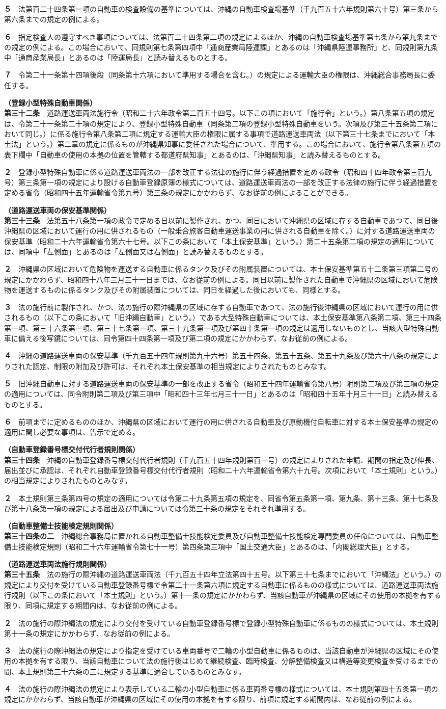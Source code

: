 **５**　法第百二十四条第一項の自動車の検査設備の基準については、沖縄の自動車検査場基準（千九百五十六年規則第六十号）第三条から第六条までの規定の例による。  
  
**６**　指定検査人の遵守すべき事項については、法第百二十四条第二項の規定によるほか、沖縄の自動車検査場基準第七条から第九条までの規定の例による。この場合において、同規則第七条第四項中「通商産業局陸運課」とあるのは「沖縄県陸運事務所」と、同規則第九条中「通商産業局長」とあるのは「陸運局長」と読み替えるものとする。  
  
**７**　令第二十一条第十四項後段（同条第十六項において準用する場合を含む。）の規定による運輸大臣の権限は、沖縄総合事務局長に委任する。  
  
**（登録小型特殊自動車関係）**  
**第三十二条**　道路運送車両法施行令（昭和二十六年政令第二百五十四号。以下この項において「施行令」という。）第八条第五項の規定は、令第二十一条第二十項の規定により、登録小型特殊自動車（同条第二項の登録小型特殊自動車をいう。次項及び第三十五条第二項において同じ。）に係る施行令第八条第二項に規定する運輸大臣の権限に属する事項で道路運送車両法（以下第三十七条までにおいて「本土法」という。）第二章の規定に係るものが沖縄県知事に委任された場合について、準用する。この場合において、施行令第八条第五項の表下欄中「自動車の使用の本拠の位置を管轄する都道府県知事」とあるのは、「沖縄県知事」と読み替えるものとする。  
  
**２**　登録小型特殊自動車に係る道路運送車両法の一部を改正する法律の施行に伴う経過措置を定める政令（昭和四十四年政令第三百九号）第三条第一項の規定により設ける自動車登録原簿の様式については、道路運送車両法の一部を改正する法律の施行に伴う経過措置を定める省令（昭和四十五年運輸省令第九号）第三条の規定にかかわらず、なお従前の例によることができる。  
  
**（道路運送車両の保安基準関係）**  
**第三十三条**　法第五十八条第一項の政令で定める日以前に製作され、かつ、同日において沖縄県の区域に存する自動車であつて、同日後沖縄県の区域において運行の用に供されるもの（一般乗合旅客自動車運送事業の用に供される自動車を除く。）に対する道路運送車両の保安基準（昭和二十六年運輸省令第六十七号。以下この条において「本土保安基準」という。）第二十五条第二項の規定の適用については、同項中「左側面」とあるのは「左側面又は右側面」と読み替えるものとする。  
  
**２**　沖縄県の区域において危険物を運送する自動車に係るタンク及びその附属装置については、本土保安基準第五十二条第三項第二号の規定にかかわらず、昭和四十八年三月三十一日までは、なお従前の例による。同日以前に製作された自動車で沖縄県の区域において危険物を運送するものに係るタンク及びその附属装置については、同日を経過した後においても、同様とする。  
  
**３**　法の施行前に製作され、かつ、法の施行の際沖縄県の区域に存する自動車であつて、法の施行後沖縄県の区域において運行の用に供されるもの（以下この条において「旧沖縄自動車」という。）である大型特殊自動車については、本土保安基準第八条第二項、第三十四条第一項、第三十六条第一項、第三十七条第一項、第三十九条第一項及び第四十条第一項の規定は適用しないものとし、当該大型特殊自動車に備える後写鏡については、同令第四十四条第一項及び第二項の規定にかかわらず、なお従前の例による。  
  
**４**　沖縄の道路運送車両の保安基準（千九百五十四年規則第九十六号）第五十四条、第五十五条、第五十九条及び第六十八条の規定によりされた認定、制限の附加及び許可は、それぞれ本土保安基準の相当規定によりされたものとみなす。  
  
**５**　旧沖縄自動車に対する道路運送車両の保安基準の一部を改正する省令（昭和五十四年運輸省令第八号）附則第二項及び第三項の規定の適用については、同令附則第二項及び第三項中「昭和四十三年七月三十一日」とあるのは「昭和四十五年十月三十一日」と読み替えるものとする。  
  
**６**　前項までに定めるもののほか、沖縄県の区域において運行の用に供される自動車及び原動機付自転車に対する本土保安基準の規定の適用に関し必要な事項は、告示で定める。  
  
**（自動車登録番号標交付代行者規則関係）**  
**第三十四条**　沖縄の自動車登録番号標交付代行者規則（千九百五十四年規則第百一号）の規定によりされた申請、期間の指定及び伸長、届出並びに承認は、それぞれ自動車登録番号標交付代行者規則（昭和二十六年運輸省令第六十九号。次項において「本土規則」という。）の相当規定によりされたものとみなす。  
  
**２**　本土規則第三条第四号の規定の適用については令第二十九条第五項の規定を、同省令第五条第一項、第九条、第十三条、第十七条及び第十八条第一項の規定による届出及び申請については令第三十条の規定をそれぞれ準用する。  
  
**（自動車整備士技能検定規則関係）**  
**第三十四条の二**　沖縄総合事務局に置かれる自動車整備士技能検定委員及び自動車整備士技能検定専門委員の任命については、自動車整備士技能検定規則（昭和二十六年運輸省令第七十一号）第四条第三項中「国土交通大臣」とあるのは、「内閣総理大臣」とする。  
  
**（道路運送車両法施行規則関係）**  
**第三十五条**　法の施行の際沖縄の道路運送車両法（千九百五十四年立法第四十五号。以下第三十七条までにおいて「沖縄法」という。）の規定により交付を受けている自動車登録番号標で令第二十一条第六項に規定する自動車に係るものの様式については、道路運送車両法施行規則（以下この条において「本土規則」という。）第十一条の規定にかかわらず、当該自動車が沖縄県の区域にその使用の本拠を有する限り、同項に規定する期間内は、なお従前の例による。  
  
**２**　法の施行の際沖縄法の規定により交付を受けている自動車登録番号標で登録小型特殊自動車に係るものの様式については、本土規則第十一条の規定にかかわらず、なお従前の例による。  
  
**３**　法の施行の際沖縄法の規定により指定を受けている車両番号で二輪の小型自動車に係るものは、当該自動車が沖縄県の区域にその使用の本拠を有する限り、当該自動車について法の施行後はじめて継続検査、臨時検査、分解整備検査又は構造等変更検査を受けるまでの間、本土規則第三十六条の三に規定する基準に適合しているものとみなす。  
  
**４**　法の施行の際沖縄法の規定により表示している二輪の小型自動車に係る車両番号標の様式については、本土規則第四十五条第一項の規定にかかわらず、当該自動車が沖縄県の区域にその使用の本拠を有する限り、前項に規定する期間内は、なお従前の例による。  
  